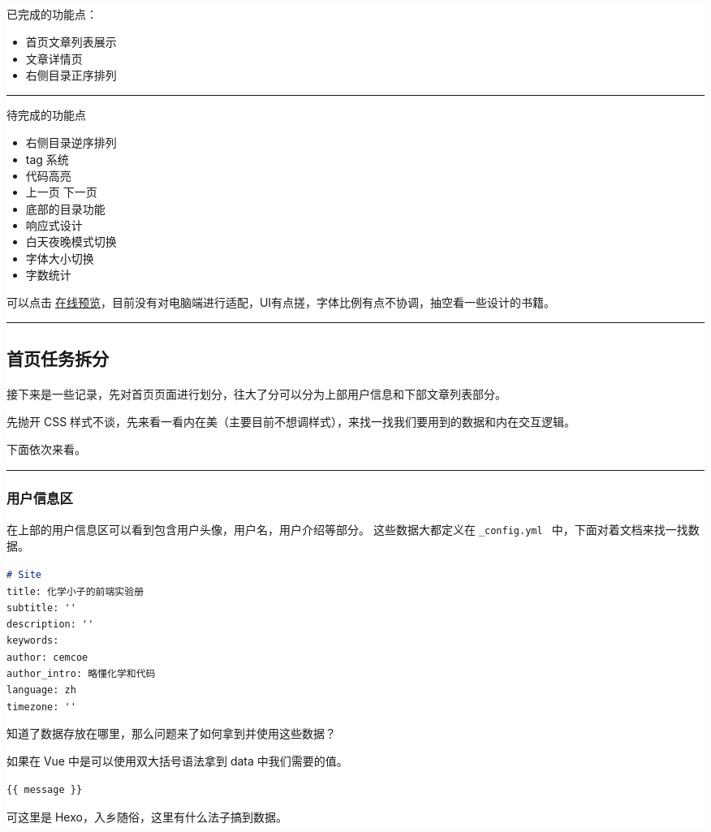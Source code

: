 
已完成的功能点：
- 首页文章列表展示
- 文章详情页
- 右侧目录正序排列

---

待完成的功能点
- 右侧目录逆序排列
- tag 系统
- 代码高亮
- 上一页 下一页
- 底部的目录功能
- 响应式设计
- 白天夜晚模式切换
- 字体大小切换
- 字数统计

可以点击 [在线预览](https://cemcoe.com/blog/chemer-fe-test/index.html)，目前没有对电脑端进行适配，UI有点搓，字体比例有点不协调，抽空看一些设计的书籍。

---

## 首页任务拆分
接下来是一些记录，先对首页页面进行划分，往大了分可以分为上部用户信息和下部文章列表部分。

先抛开 CSS 样式不谈，先来看一看内在美（主要目前不想调样式），来找一找我们要用到的数据和内在交互逻辑。

下面依次来看。

---

### 用户信息区
在上部的用户信息区可以看到包含用户头像，用户名，用户介绍等部分。
这些数据大都定义在 `_config.yml ` 中，下面对着文档来找一找数据。
```md
# Site
title: 化学小子的前端实验册
subtitle: ''
description: ''
keywords:
author: cemcoe
author_intro: 略懂化学和代码
language: zh
timezone: ''
```
知道了数据存放在哪里，那么问题来了如何拿到并使用这些数据？

如果在 Vue 中是可以使用双大括号语法拿到 data 中我们需要的值。
```md
{{ message }}
```

可这里是 Hexo，入乡随俗，这里有什么法子搞到数据。
